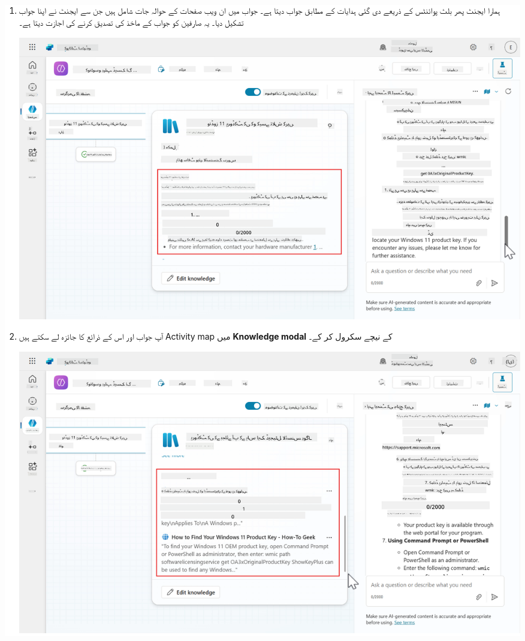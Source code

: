 1. ہمارا ایجنٹ پھر بلٹ پوائنٹس کے ذریعے دی گئی ہدایات کے مطابق جواب دیتا ہے۔ جواب میں ان ویب صفحات کے حوالہ جات شامل ہیں جن سے ایجنٹ نے اپنا جواب تشکیل دیا۔ یہ صارفین کو جواب کے ماخذ کی تصدیق کرنے کی اجازت دیتا ہے۔

      ![جواب میں حوالہ جات](../../../../../translated_images/6.1_22_Response.44a088e80f2a9fac74bcd364571f1ebb900b43e9e647089ef51d39b809b0f0e9.ur.png)

1. آپ جواب اور اس کے ذرائع کا جائزہ لے سکتے ہیں Activity map میں **Knowledge modal** کے نیچے سکرول کر کے۔

      ![حوالہ دیے گئے ذرائع](../../../../../translated_images/6.1_23_ReferencedSources.ca8e41855284446d121a34fd9d8d667e05016f5eda741adcf7f356ac2c59c559.ur.png)
